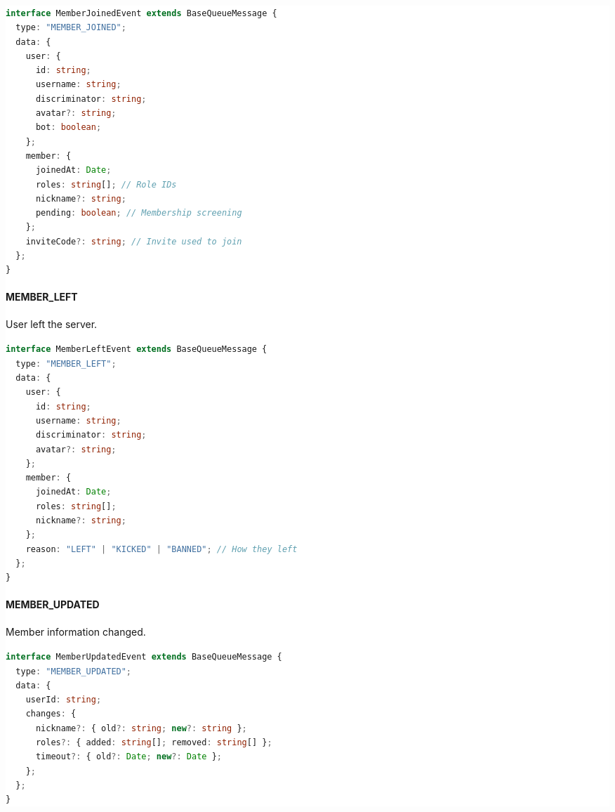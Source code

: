 ```typescript
interface MemberJoinedEvent extends BaseQueueMessage {
  type: "MEMBER_JOINED";
  data: {
    user: {
      id: string;
      username: string;
      discriminator: string;
      avatar?: string;
      bot: boolean;
    };
    member: {
      joinedAt: Date;
      roles: string[]; // Role IDs
      nickname?: string;
      pending: boolean; // Membership screening
    };
    inviteCode?: string; // Invite used to join
  };
}
```

#### MEMBER_LEFT

User left the server.

```typescript
interface MemberLeftEvent extends BaseQueueMessage {
  type: "MEMBER_LEFT";
  data: {
    user: {
      id: string;
      username: string;
      discriminator: string;
      avatar?: string;
    };
    member: {
      joinedAt: Date;
      roles: string[];
      nickname?: string;
    };
    reason: "LEFT" | "KICKED" | "BANNED"; // How they left
  };
}
```

#### MEMBER_UPDATED

Member information changed.

```typescript
interface MemberUpdatedEvent extends BaseQueueMessage {
  type: "MEMBER_UPDATED";
  data: {
    userId: string;
    changes: {
      nickname?: { old?: string; new?: string };
      roles?: { added: string[]; removed: string[] };
      timeout?: { old?: Date; new?: Date };
    };
  };
}
```
